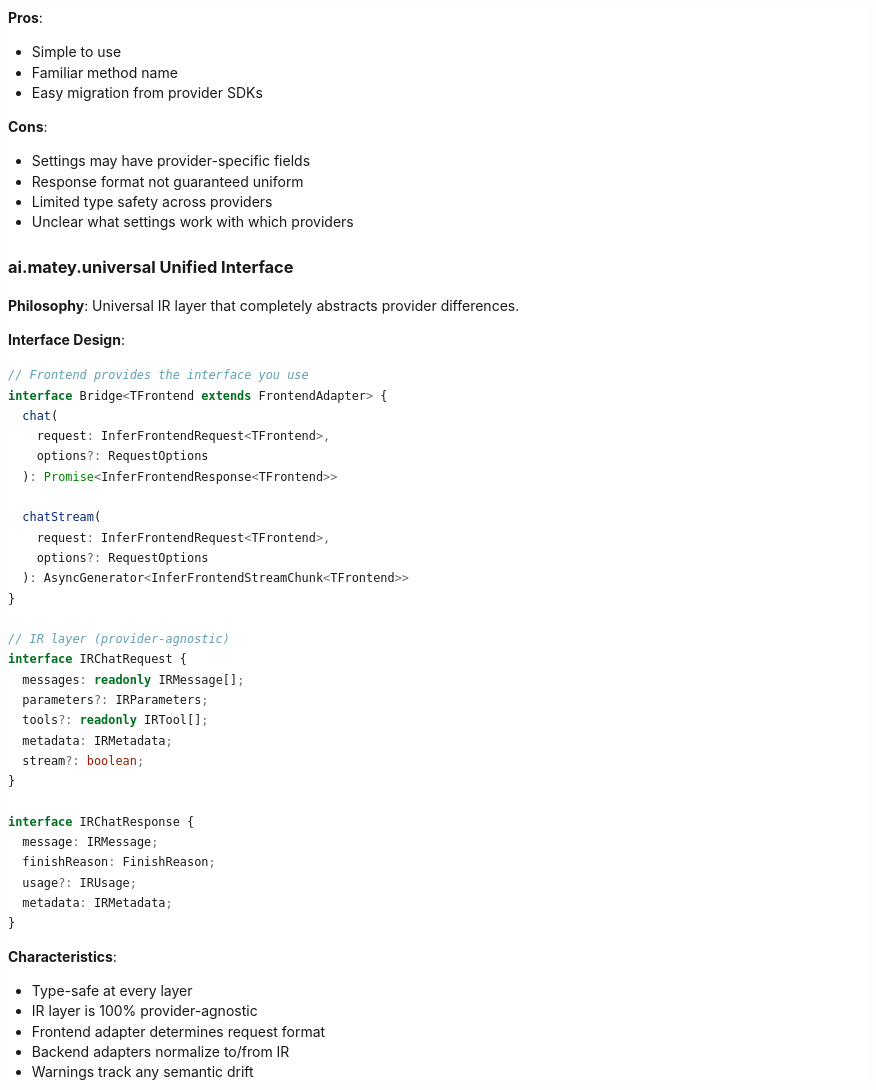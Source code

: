 **Pros**:
- Simple to use
- Familiar method name
- Easy migration from provider SDKs

**Cons**:
- Settings may have provider-specific fields
- Response format not guaranteed uniform
- Limited type safety across providers
- Unclear what settings work with which providers

### ai.matey.universal Unified Interface

**Philosophy**: Universal IR layer that completely abstracts provider differences.

**Interface Design**:
```typescript
// Frontend provides the interface you use
interface Bridge<TFrontend extends FrontendAdapter> {
  chat(
    request: InferFrontendRequest<TFrontend>,
    options?: RequestOptions
  ): Promise<InferFrontendResponse<TFrontend>>

  chatStream(
    request: InferFrontendRequest<TFrontend>,
    options?: RequestOptions
  ): AsyncGenerator<InferFrontendStreamChunk<TFrontend>>
}

// IR layer (provider-agnostic)
interface IRChatRequest {
  messages: readonly IRMessage[];
  parameters?: IRParameters;
  tools?: readonly IRTool[];
  metadata: IRMetadata;
  stream?: boolean;
}

interface IRChatResponse {
  message: IRMessage;
  finishReason: FinishReason;
  usage?: IRUsage;
  metadata: IRMetadata;
}
```

**Characteristics**:
- Type-safe at every layer
- IR layer is 100% provider-agnostic
- Frontend adapter determines request format
- Backend adapters normalize to/from IR
- Warnings track any semantic drift

